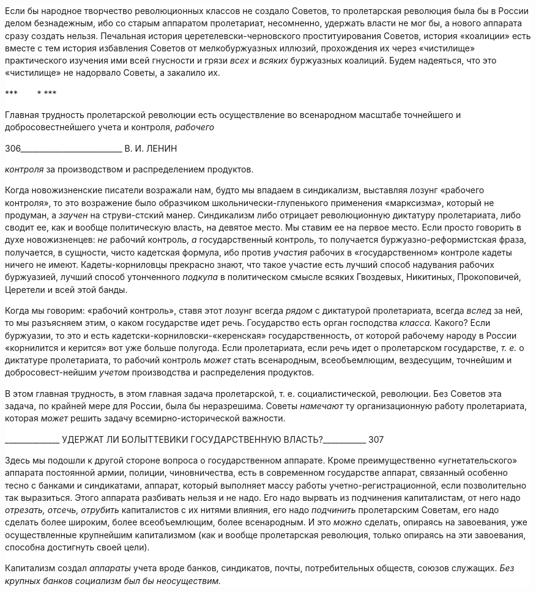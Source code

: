 Если бы народное творчество революционных классов не создало Советов, то проле­тарская революция была бы в России делом безнадежным, ибо со старым аппаратом пролетариат, несомненно, удержать власти не мог бы, а нового аппарата сразу создать нельзя. Печальная история церетелевски-черновского проституирования Советов, исто­рия «коалиции» есть вместе с тем история избавления Советов от мелкобуржуазных иллюзий, прохождения их через «чистилище» практического изучения ими всей гнус­ности и грязи _всех_ и _всяких_ буржуазных коалиций. Будем надеяться, что это «чистили­ще» не надорвало Советы, а закалило их.

***        * ***

Главная трудность пролетарской революции есть осуществление во всенародном масштабе точнейшего и добросовестнейшего учета и контроля, _рабочего_

  

306__________________________ В. И. ЛЕНИН

_контроля_ за производством и распределением продуктов.

Когда новожизненские писатели возражали нам, будто мы впадаем в синдикализм, выставляя лозунг «рабочего контроля», то это возражение было образчиком школьни­чески-глупенького применения «марксизма», который не продуман, а _заучен_ на струви-стский манер. Синдикализм либо отрицает революционную диктатуру пролетариата, либо сводит ее, как и вообще политическую власть, на девятое место. Мы ставим ее на первое место. Если просто говорить в духе новожизненцев: _не_ рабочий контроль, _а_ го­сударственный контроль, то получается буржуазно-реформистская фраза, получается, в сущности, чисто кадетская формула, ибо против _участия_ рабочих в «государственном» контроле кадеты ничего не имеют. Кадеты-корниловцы прекрасно знают, что такое участие есть лучший способ надувания рабочих буржуазией, лучший способ утончен­ного _подкупа_ в политическом смысле всяких Гвоздевых, Никитиных, Прокоповичей, Церетели и всей этой банды.

Когда мы говорим: «рабочий контроль», ставя этот лозунг всегда _рядом_ с диктату­рой пролетариата, всегда _вслед_ за ней, то мы разъясняем этим, о каком государстве идет речь. Государство есть орган господства _класса._ Какого? Если буржуазии, то это и есть кадетски-корниловски-«керенская» государственность, от которой рабочему народу в России «корнилится и керится» вот уже больше полугода. Если пролетариата, если речь идет о пролетарском государстве, _т. е._ о диктатуре пролетариата, то рабочий контроль _может_ стать всенародным, всеобъемлющим, вездесущим, точнейшим и добросовест-нейшим _учетом_ производства и распределения продуктов.

В этом главная трудность, в этом главная задача пролетарской, т. е. социалистиче­ской, революции. Без Советов эта задача, по крайней мере для России, была бы нераз­решима. Советы _намечают_ ту организационную работу пролетариата, которая _может_ решить задачу всемирно-исторической важности.

  

______________ УДЕРЖАТ ЛИ БОЛЫТТЕВИКИ ГОСУДАРСТВЕННУЮ ВЛАСТЬ?___________ 307

Здесь мы подошли к другой стороне вопроса о государственном аппарате. Кроме преимущественно «угнетательского» аппарата постоянной армии, полиции, чиновниче­ства, есть в современном государстве аппарат, связанный особенно тесно с банками и синдикатами, аппарат, который выполняет массу работы учетно-регистрационной, если позволительно так выразиться. Этого аппарата разбивать нельзя и не надо. Его надо вырвать из подчинения капиталистам, от него надо _отрезать, отсечь, отрубить_ капи­талистов с их нитями влияния, его надо _подчинить_ пролетарским Советам, его надо сделать более широким, более всеобъемлющим, более всенародным. И это _можно_ сде­лать, опираясь на завоевания, уже осуществленные крупнейшим капитализмом (как и вообще пролетарская революция, только опираясь на эти завоевания, способна достиг­нуть своей цели).

Капитализм создал _аппараты_ учета вроде банков, синдикатов, почты, потребитель­ных обществ, союзов служащих. _Без крупных банков социализм был бы неосуществим._
